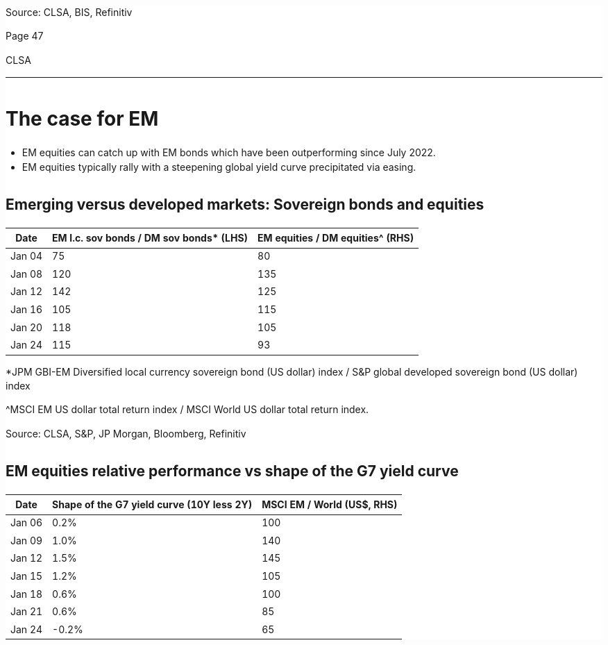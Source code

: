 Source: CLSA, BIS, Refinitiv

Page 47

CLSA

---

# The case for EM

- EM equities can catch up with EM bonds which have been outperforming since July 2022.
- EM equities typically rally with a steepening global yield curve precipitated via easing.

## Emerging versus developed markets: Sovereign bonds and equities

| Date    | EM l.c. sov bonds / DM sov bonds* (LHS) | EM equities / DM equities^ (RHS) |
| ------- | --------------------------------------- | -------------------------------- |
| Jan 04  | 75                                      | 80                               |
| Jan 08  | 120                                     | 135                              |
| Jan 12  | 142                                     | 125                              |
| Jan 16  | 105                                     | 115                              |
| Jan 20  | 118                                     | 105                              |
| Jan 24  | 115                                     | 93                               |

*JPM GBI-EM Diversified local currency sovereign bond (US dollar) index / S&P global developed sovereign bond (US dollar) index

^MSCI EM US dollar total return index / MSCI World US dollar total return index.

Source: CLSA, S&P, JP Morgan, Bloomberg, Refinitiv

## EM equities relative performance vs shape of the G7 yield curve

| Date    | Shape of the G7 yield curve (10Y less 2Y) | MSCI EM / World (US$, RHS) |
| ------- | ----------------------------------------- | -------------------------- |
| Jan 06  | 0.2%                                      | 100                        |
| Jan 09  | 1.0%                                      | 140                        |
| Jan 12  | 1.5%                                      | 145                        |
| Jan 15  | 1.2%                                      | 105                        |
| Jan 18  | 0.6%                                      | 100                        |
| Jan 21  | 0.6%                                      | 85                         |
| Jan 24  | -0.2%                                     | 65                         |
